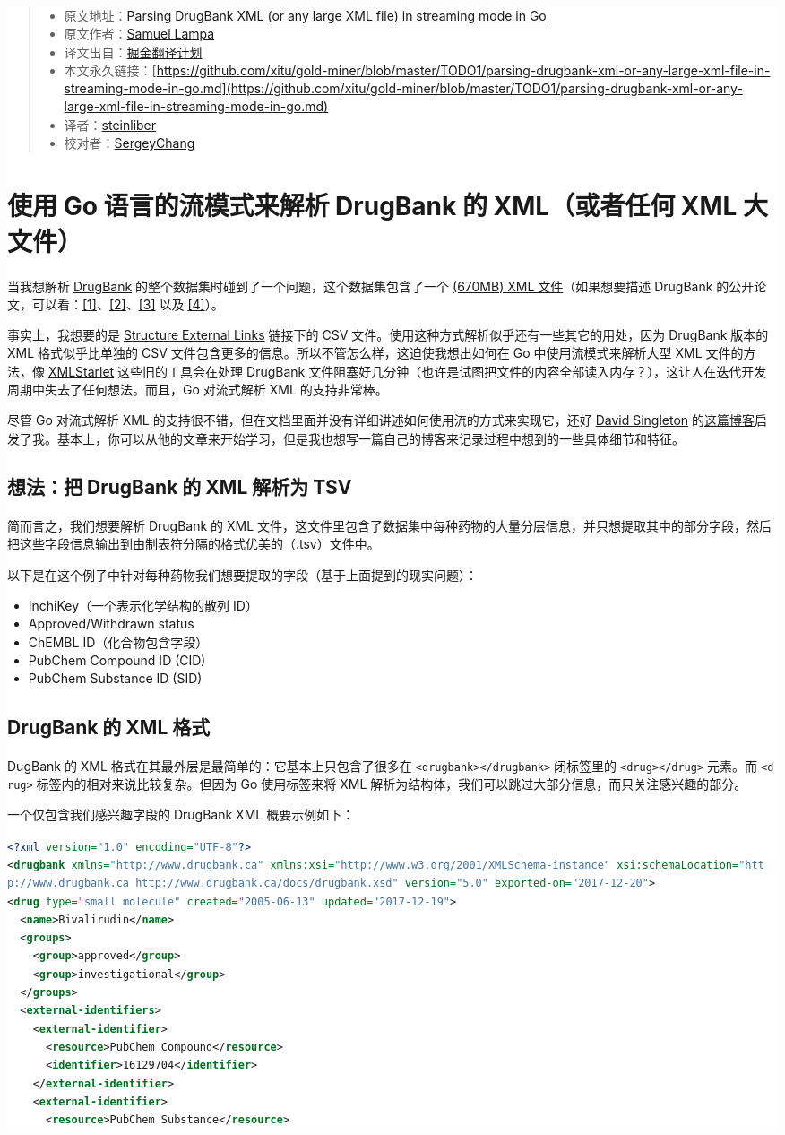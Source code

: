 > * 原文地址：[Parsing DrugBank XML (or any large XML file) in streaming mode in Go](http://bionics.it/posts/parsing-drugbank-xml-or-any-large-xml-file-in-streaming-mode-in-go)
> * 原文作者：[Samuel Lampa](https://disqus.com/by/samuellampa/)
> * 译文出自：[掘金翻译计划](https://github.com/xitu/gold-miner)
> * 本文永久链接：[https://github.com/xitu/gold-miner/blob/master/TODO1/parsing-drugbank-xml-or-any-large-xml-file-in-streaming-mode-in-go.md](https://github.com/xitu/gold-miner/blob/master/TODO1/parsing-drugbank-xml-or-any-large-xml-file-in-streaming-mode-in-go.md)
> * 译者：[steinliber](https://github.com/steinliber)
> * 校对者：[SergeyChang](https://github.com/SergeyChang)

# 使用 Go 语言的流模式来解析 DrugBank 的 XML（或者任何 XML 大文件）

当我想解析 [DrugBank](https://www.drugbank.ca) 的整个数据集时碰到了一个问题，这个数据集包含了一个 [(670MB) XML 文件](https://www.drugbank.ca/releases/5-0-11/downloads/all-full-database)（如果想要描述 DrugBank 的公开论文，可以看：[[1]](https://doi.org/10.1093/nar/gkt1068)、[[2]](https://doi.org/10.1093/nar/gkq1126)、[[3]](https://doi.org/10.1093/nar/gkm958) 以及 [[4]](https://doi.org/10.1093/nar/gkj067)）。

事实上，我想要的是 [Structure External Links](https://www.drugbank.ca/releases/latest#structures) 链接下的 CSV 文件。使用这种方式解析似乎还有一些其它的用处，因为 DrugBank 版本的 XML 格式似乎比单独的 CSV 文件包含更多的信息。所以不管怎么样，这迫使我想出如何在 Go 中使用流模式来解析大型 XML 文件的方法，像 [XMLStarlet](http://xmlstar.sourceforge.net/) 这些旧的工具会在处理 DrugBank 文件阻塞好几分钟（也许是试图把文件的内容全部读入内存？），这让人在迭代开发周期中失去了任何想法。而且，Go 对流式解析 XML 的支持非常棒。

尽管 Go 对流式解析 XML 的支持很不错，但在文档里面并没有详细讲述如何使用流的方式来实现它，还好 [David Singleton](http://twitter.com/dps) 的[这篇博客](http://blog.davidsingleton.org/parsing-huge-xml-files-with-go/)启发了我。基本上，你可以从他的文章来开始学习，但是我也想写一篇自己的博客来记录过程中想到的一些具体细节和特征。

## 想法：把 DrugBank 的 XML 解析为 TSV


简而言之，我们想要解析 DrugBank 的 XML 文件，这文件里包含了数据集中每种药物的大量分层信息，并只想提取其中的部分字段，然后把这些字段信息输出到由制表符分隔的格式优美的（.tsv）文件中。

以下是在这个例子中针对每种药物我们想要提取的字段（基于上面提到的现实问题）：

*   InchiKey（一个表示化学结构的散列 ID）
*   Approved/Withdrawn status
*   ChEMBL ID（化合物包含字段）
*   PubChem Compound ID (CID)
*   PubChem Substance ID (SID)

## DrugBank 的 XML 格式

DugBank 的 XML 格式在其最外层是最简单的：它基本上只包含了很多在 `<drugbank></drugbank>` 闭标签里的 `<drug></drug>` 元素。而 `<drug>` 标签内的相对来说比较复杂。但因为 Go 使用标签来将 XML 解析为结构体，我们可以跳过大部分信息，而只关注感兴趣的部分。

一个仅包含我们感兴趣字段的 DrugBank XML 概要示例如下：


```xml
<?xml version="1.0" encoding="UTF-8"?>
<drugbank xmlns="http://www.drugbank.ca" xmlns:xsi="http://www.w3.org/2001/XMLSchema-instance" xsi:schemaLocation="http://www.drugbank.ca http://www.drugbank.ca/docs/drugbank.xsd" version="5.0" exported-on="2017-12-20">
<drug type="small molecule" created="2005-06-13" updated="2017-12-19">
  <name>Bivalirudin</name>
  <groups>
    <group>approved</group>
    <group>investigational</group>
  </groups>
  <external-identifiers>
    <external-identifier>
      <resource>PubChem Compound</resource>
      <identifier>16129704</identifier>
    </external-identifier>
    <external-identifier>
      <resource>PubChem Substance</resource>
```